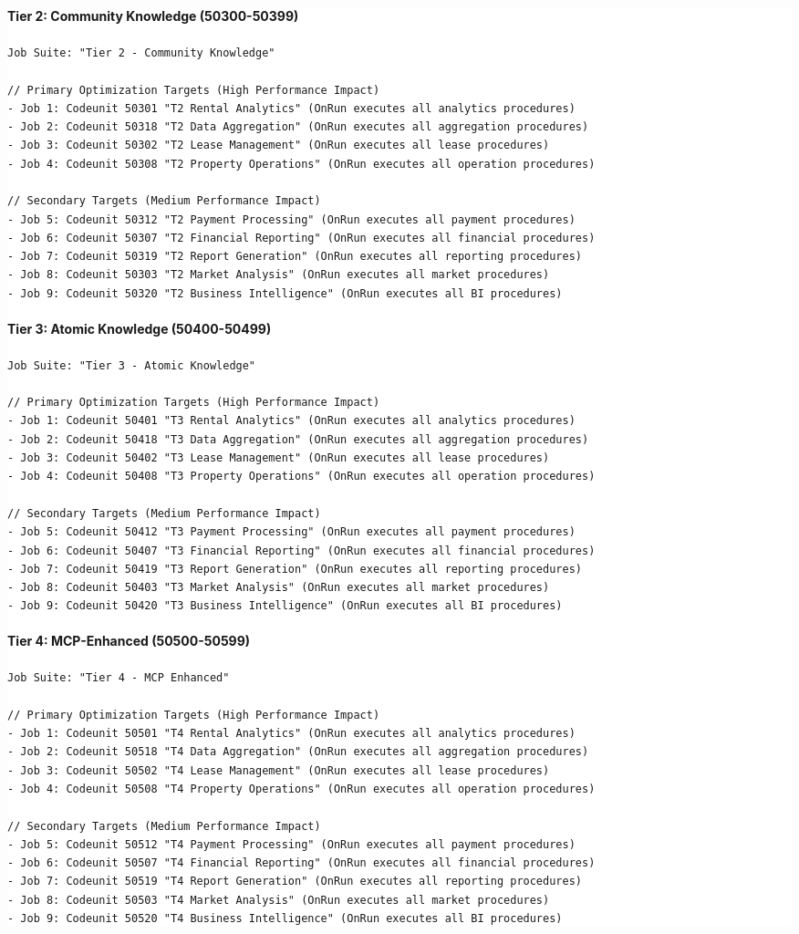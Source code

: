 #### **Tier 2: Community Knowledge (50300-50399)**
```
Job Suite: "Tier 2 - Community Knowledge"

// Primary Optimization Targets (High Performance Impact)
- Job 1: Codeunit 50301 "T2 Rental Analytics" (OnRun executes all analytics procedures)
- Job 2: Codeunit 50318 "T2 Data Aggregation" (OnRun executes all aggregation procedures)
- Job 3: Codeunit 50302 "T2 Lease Management" (OnRun executes all lease procedures)
- Job 4: Codeunit 50308 "T2 Property Operations" (OnRun executes all operation procedures)

// Secondary Targets (Medium Performance Impact)  
- Job 5: Codeunit 50312 "T2 Payment Processing" (OnRun executes all payment procedures)
- Job 6: Codeunit 50307 "T2 Financial Reporting" (OnRun executes all financial procedures)
- Job 7: Codeunit 50319 "T2 Report Generation" (OnRun executes all reporting procedures)
- Job 8: Codeunit 50303 "T2 Market Analysis" (OnRun executes all market procedures)
- Job 9: Codeunit 50320 "T2 Business Intelligence" (OnRun executes all BI procedures)
```

#### **Tier 3: Atomic Knowledge (50400-50499)**
```
Job Suite: "Tier 3 - Atomic Knowledge"

// Primary Optimization Targets (High Performance Impact)
- Job 1: Codeunit 50401 "T3 Rental Analytics" (OnRun executes all analytics procedures)
- Job 2: Codeunit 50418 "T3 Data Aggregation" (OnRun executes all aggregation procedures)
- Job 3: Codeunit 50402 "T3 Lease Management" (OnRun executes all lease procedures)
- Job 4: Codeunit 50408 "T3 Property Operations" (OnRun executes all operation procedures)

// Secondary Targets (Medium Performance Impact)  
- Job 5: Codeunit 50412 "T3 Payment Processing" (OnRun executes all payment procedures)
- Job 6: Codeunit 50407 "T3 Financial Reporting" (OnRun executes all financial procedures)
- Job 7: Codeunit 50419 "T3 Report Generation" (OnRun executes all reporting procedures)
- Job 8: Codeunit 50403 "T3 Market Analysis" (OnRun executes all market procedures)
- Job 9: Codeunit 50420 "T3 Business Intelligence" (OnRun executes all BI procedures)
```

#### **Tier 4: MCP-Enhanced (50500-50599)**
```
Job Suite: "Tier 4 - MCP Enhanced"

// Primary Optimization Targets (High Performance Impact)
- Job 1: Codeunit 50501 "T4 Rental Analytics" (OnRun executes all analytics procedures)
- Job 2: Codeunit 50518 "T4 Data Aggregation" (OnRun executes all aggregation procedures)
- Job 3: Codeunit 50502 "T4 Lease Management" (OnRun executes all lease procedures)
- Job 4: Codeunit 50508 "T4 Property Operations" (OnRun executes all operation procedures)

// Secondary Targets (Medium Performance Impact)  
- Job 5: Codeunit 50512 "T4 Payment Processing" (OnRun executes all payment procedures)
- Job 6: Codeunit 50507 "T4 Financial Reporting" (OnRun executes all financial procedures)
- Job 7: Codeunit 50519 "T4 Report Generation" (OnRun executes all reporting procedures)
- Job 8: Codeunit 50503 "T4 Market Analysis" (OnRun executes all market procedures)
- Job 9: Codeunit 50520 "T4 Business Intelligence" (OnRun executes all BI procedures)
```

